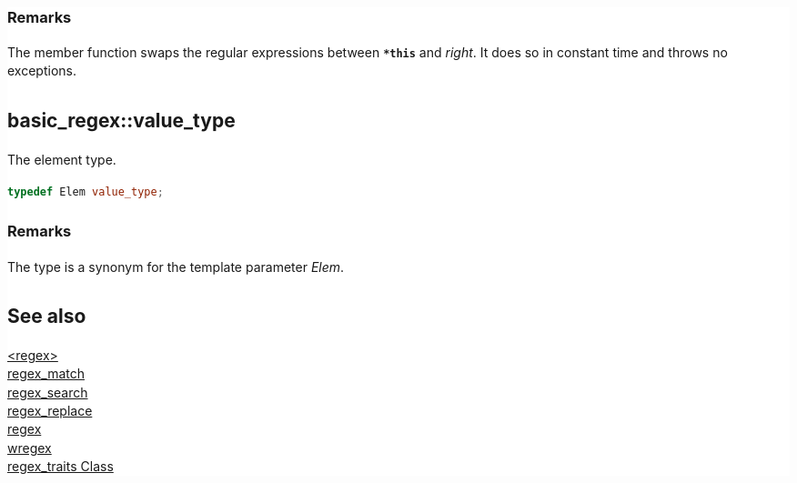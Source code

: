 ### Remarks

The member function swaps the regular expressions between **`*this`** and *right*. It does so in constant time and throws no exceptions.

## <a name="value_type"></a> basic_regex::value_type

The element type.

```cpp
typedef Elem value_type;
```

### Remarks

The type is a synonym for the template parameter *Elem*.

## See also

[\<regex>](../standard-library/regex.md)\
[regex_match](../standard-library/regex-functions.md#regex_match)\
[regex_search](../standard-library/regex-functions.md#regex_search)\
[regex_replace](../standard-library/regex-functions.md#regex_replace)\
[regex](../standard-library/regex-typedefs.md#regex)\
[wregex](../standard-library/regex-typedefs.md#wregex)\
[regex_traits Class](../standard-library/regex-traits-class.md)
